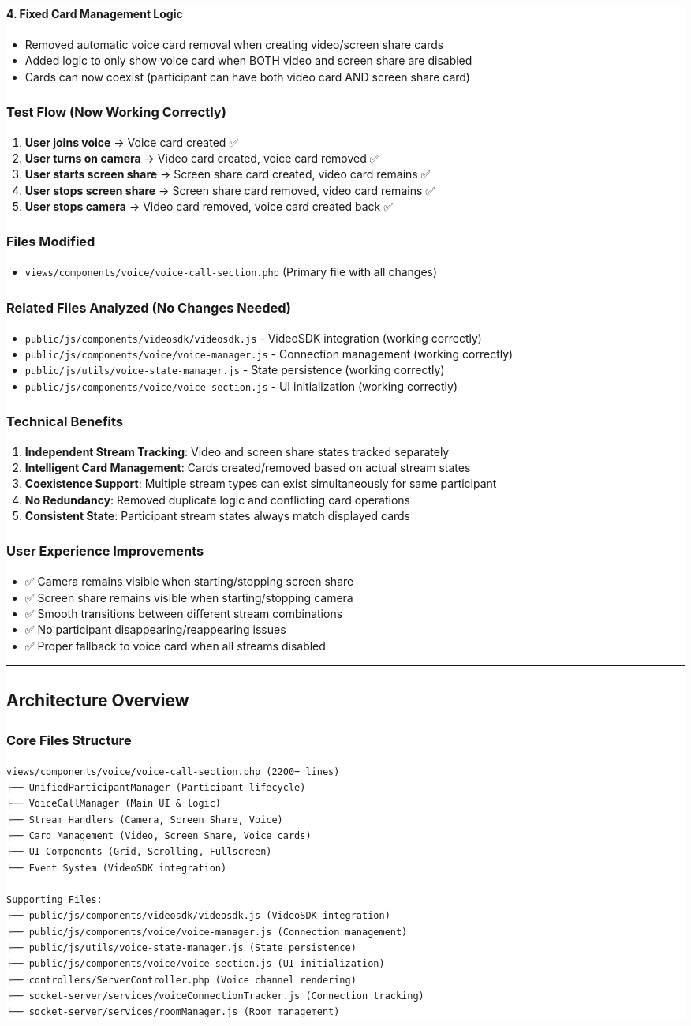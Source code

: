 #### 4. Fixed Card Management Logic
- Removed automatic voice card removal when creating video/screen share cards
- Added logic to only show voice card when BOTH video and screen share are disabled
- Cards can now coexist (participant can have both video card AND screen share card)

### Test Flow (Now Working Correctly)
1. **User joins voice** → Voice card created ✅
2. **User turns on camera** → Video card created, voice card removed ✅
3. **User starts screen share** → Screen share card created, video card remains ✅
4. **User stops screen share** → Screen share card removed, video card remains ✅  
5. **User stops camera** → Video card removed, voice card created back ✅

### Files Modified
- `views/components/voice/voice-call-section.php` (Primary file with all changes)

### Related Files Analyzed (No Changes Needed)
- `public/js/components/videosdk/videosdk.js` - VideoSDK integration (working correctly)
- `public/js/components/voice/voice-manager.js` - Connection management (working correctly)
- `public/js/utils/voice-state-manager.js` - State persistence (working correctly)
- `public/js/components/voice/voice-section.js` - UI initialization (working correctly)

### Technical Benefits
1. **Independent Stream Tracking**: Video and screen share states tracked separately
2. **Intelligent Card Management**: Cards created/removed based on actual stream states
3. **Coexistence Support**: Multiple stream types can exist simultaneously for same participant
4. **No Redundancy**: Removed duplicate logic and conflicting card operations
5. **Consistent State**: Participant stream states always match displayed cards

### User Experience Improvements
- ✅ Camera remains visible when starting/stopping screen share
- ✅ Screen share remains visible when starting/stopping camera
- ✅ Smooth transitions between different stream combinations
- ✅ No participant disappearing/reappearing issues
- ✅ Proper fallback to voice card when all streams disabled

---

## Architecture Overview

### Core Files Structure
```
views/components/voice/voice-call-section.php (2200+ lines)
├── UnifiedParticipantManager (Participant lifecycle)
├── VoiceCallManager (Main UI & logic)
├── Stream Handlers (Camera, Screen Share, Voice)
├── Card Management (Video, Screen Share, Voice cards)
├── UI Components (Grid, Scrolling, Fullscreen)
└── Event System (VideoSDK integration)

Supporting Files:
├── public/js/components/videosdk/videosdk.js (VideoSDK integration)
├── public/js/components/voice/voice-manager.js (Connection management)  
├── public/js/utils/voice-state-manager.js (State persistence)
├── public/js/components/voice/voice-section.js (UI initialization)
├── controllers/ServerController.php (Voice channel rendering)
├── socket-server/services/voiceConnectionTracker.js (Connection tracking)
└── socket-server/services/roomManager.js (Room management)
```
